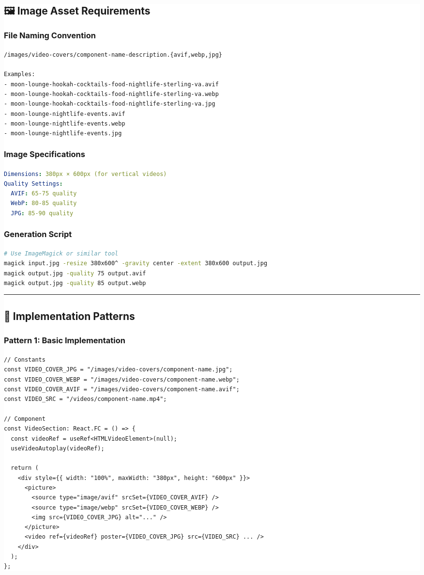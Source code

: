 ## 🖼 Image Asset Requirements

### File Naming Convention

```
/images/video-covers/component-name-description.{avif,webp,jpg}

Examples:
- moon-lounge-hookah-cocktails-food-nightlife-sterling-va.avif
- moon-lounge-hookah-cocktails-food-nightlife-sterling-va.webp
- moon-lounge-hookah-cocktails-food-nightlife-sterling-va.jpg
- moon-lounge-nightlife-events.avif
- moon-lounge-nightlife-events.webp
- moon-lounge-nightlife-events.jpg
```

### Image Specifications

```yaml
Dimensions: 380px × 600px (for vertical videos)
Quality Settings:
  AVIF: 65-75 quality
  WebP: 80-85 quality
  JPG: 85-90 quality
```

### Generation Script

```bash
# Use ImageMagick or similar tool
magick input.jpg -resize 380x600^ -gravity center -extent 380x600 output.jpg
magick output.jpg -quality 75 output.avif
magick output.jpg -quality 85 output.webp
```

---

## 🔧 Implementation Patterns

### Pattern 1: Basic Implementation

```tsx
// Constants
const VIDEO_COVER_JPG = "/images/video-covers/component-name.jpg";
const VIDEO_COVER_WEBP = "/images/video-covers/component-name.webp";
const VIDEO_COVER_AVIF = "/images/video-covers/component-name.avif";
const VIDEO_SRC = "/videos/component-name.mp4";

// Component
const VideoSection: React.FC = () => {
  const videoRef = useRef<HTMLVideoElement>(null);
  useVideoAutoplay(videoRef);

  return (
    <div style={{ width: "100%", maxWidth: "380px", height: "600px" }}>
      <picture>
        <source type="image/avif" srcSet={VIDEO_COVER_AVIF} />
        <source type="image/webp" srcSet={VIDEO_COVER_WEBP} />
        <img src={VIDEO_COVER_JPG} alt="..." />
      </picture>
      <video ref={videoRef} poster={VIDEO_COVER_JPG} src={VIDEO_SRC} ... />
    </div>
  );
};
```